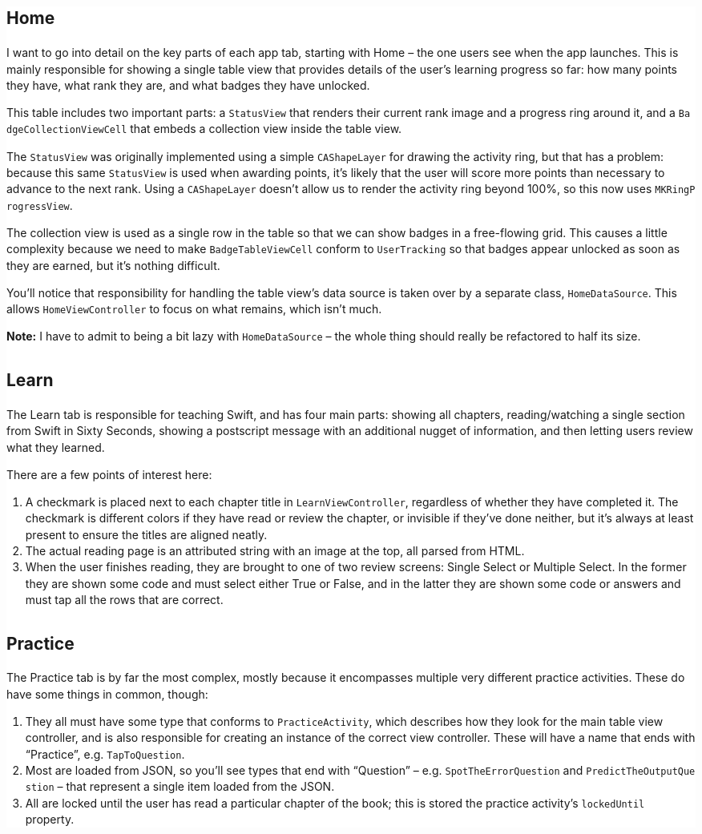 ## Home

I want to go into detail on the key parts of each app tab, starting with Home – the one users see when the app launches. This is mainly responsible for showing a single table view that provides details of the user’s learning progress so far: how many points they have, what rank they are, and what badges they have unlocked.

This table includes two important parts: a `StatusView` that renders their current rank image and a progress ring around it, and a `BadgeCollectionViewCell` that embeds a collection view inside the table view.

The `StatusView` was originally implemented using a simple `CAShapeLayer` for drawing the activity ring, but that has a problem: because this same `StatusView` is used when awarding points, it’s likely that the user will score more points than necessary to advance to the next rank. Using a `CAShapeLayer` doesn’t allow us to render the activity ring beyond 100%, so this now uses `MKRingProgressView`.

The collection view is used as a single row in the table so that we can show badges in a free-flowing grid. This causes a little complexity because we need to make `BadgeTableViewCell` conform to `UserTracking` so that badges appear unlocked as soon as they are earned, but it’s nothing difficult.

You’ll notice that responsibility for handling the table view’s data source is taken over by a separate class, `HomeDataSource`. This allows `HomeViewController` to focus on what remains, which isn’t much. 

**Note:** I have to admit to being a bit lazy with `HomeDataSource` – the whole thing should really be refactored to half its size.


## Learn

The Learn tab is responsible for teaching Swift, and has four main parts: showing all chapters, reading/watching a single section from Swift in Sixty Seconds, showing a postscript message with an additional nugget of information, and then letting users review what they learned.

There are a few points of interest here:

1. A checkmark is placed next to each chapter title in `LearnViewController`, regardless of whether they have completed it. The checkmark is different colors if they have read or review the chapter, or invisible if they’ve done neither, but it’s always at least present to ensure the titles are aligned neatly.
2. The actual reading page is an attributed string with an image at the top, all parsed from HTML.
3. When the user finishes reading, they are brought to one of two review screens: Single Select or Multiple Select. In the former they are shown some code and must select either True or False, and in the latter they are shown some code or answers and must tap all the rows that are correct.


## Practice

The Practice tab is by far the most complex, mostly because it encompasses multiple very different practice activities. These do have some things in common, though:

1. They all must have some type that conforms to `PracticeActivity`, which describes how they look for the main table view controller, and is also responsible for creating an instance of the correct view controller. These will have a name that ends with “Practice”, e.g. `TapToQuestion`.
2. Most are loaded from JSON, so you’ll see types that end with “Question” – e.g. `SpotTheErrorQuestion` and `PredictTheOutputQuestion` – that represent a single item loaded from the JSON.
3. All are locked until the user has read a particular chapter of the book; this is stored the practice activity’s `lockedUntil` property.
